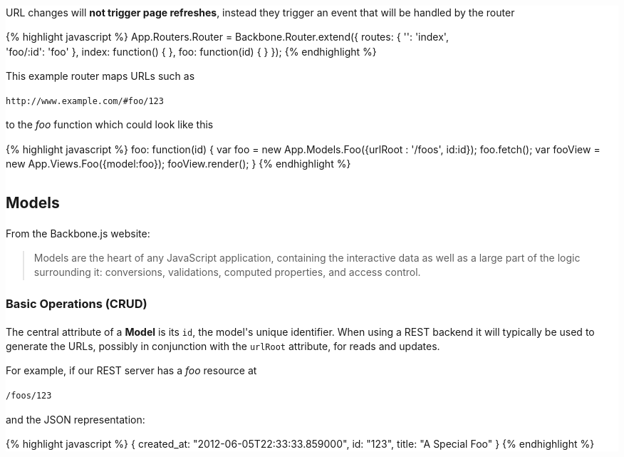 
URL changes will **not trigger page refreshes**, instead they trigger an event that will be handled by the router

{% highlight javascript %}
App.Routers.Router = Backbone.Router.extend({
  routes: {
    '':         'index',	
    'foo/:id':  'foo'
  },
  index: function() {  },
  foo: function(id) {  }
});
{% endhighlight %}

This example router maps URLs such as

	http://www.example.com/#foo/123

to the *foo* function which could look like this

{% highlight javascript %}
foo: function(id) {
  var foo = new App.Models.Foo({urlRoot : '/foos', id:id});
  foo.fetch();
  var fooView = new App.Views.Foo({model:foo});
  fooView.render();
}
{% endhighlight %}


## Models
From the Backbone.js website:

> Models are the heart of any JavaScript application, containing the interactive data as well as a large part of the logic surrounding it: conversions, validations, computed properties, and access control.

### Basic Operations (CRUD)

The central attribute of a **Model** is its `id`, the model's unique identifier. When using a REST backend it will typically be used to generate the URLs, possibly in conjunction with the `urlRoot` attribute, for reads and updates.

For example, if our REST server has a *foo* resource at

	/foos/123

and the JSON representation:

{% highlight javascript %}
{
  created_at: "2012-06-05T22:33:33.859000",
  id: "123",
  title: "A Special Foo"
}
{% endhighlight %}
